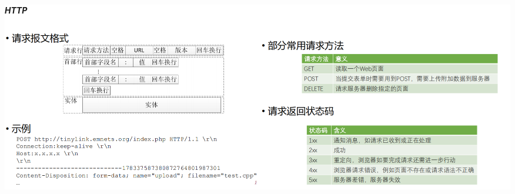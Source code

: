 ##### HTTP

<img src="./assets/image-20241023164234710.png" alt="image-20241023164234710" style="zoom:50%;" />

<img src="./assets/image-20241023164204605.png" alt="image-20241023164204605" style="zoom:50%;" />
